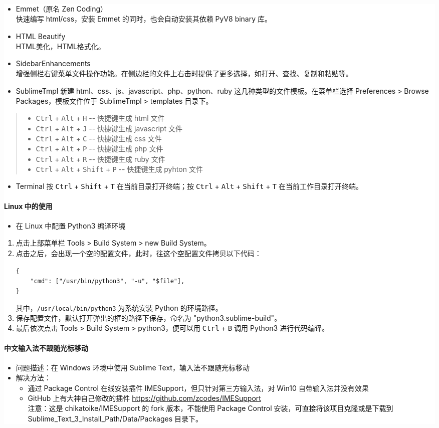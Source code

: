 - Emmet（原名 Zen Coding）  
快速编写 html/css，安装 Emmet 的同时，也会自动安装其依赖 PyV8 binary 库。

- HTML Beautify  
HTML美化，HTML格式化。

- SidebarEnhancements  
增强侧栏右键菜单文件操作功能。在侧边栏的文件上右击时提供了更多选择，如打开、查找、复制和粘贴等。

- SublimeTmpl
新建 html、css、js、javascript、php、python、ruby 这几种类型的文件模板。在菜单栏选择 Preferences > Browse Packages，模板文件位于 SublimeTmpl > templates 目录下。
> - <kbd>Ctrl</kbd> + <kbd>Alt</kbd> + <kbd>H</kbd> -- 快捷键生成 html 文件
> - <kbd>Ctrl</kbd> + <kbd>Alt</kbd> + <kbd>J</kbd> -- 快捷键生成 javascript 文件
> - <kbd>Ctrl</kbd> + <kbd>Alt</kbd> + <kbd>C</kbd> -- 快捷键生成 css 文件
> - <kbd>Ctrl</kbd> + <kbd>Alt</kbd> + <kbd>P</kbd> -- 快捷键生成 php 文件
> - <kbd>Ctrl</kbd> + <kbd>Alt</kbd> + <kbd>R</kbd> -- 快捷键生成 ruby 文件
> - <kbd>Ctrl</kbd> + <kbd>Alt</kbd> + <kbd>Shift</kbd> + <kbd>P</kbd> -- 快捷键生成 pyhton 文件

- Terminal
按 <kbd>Ctrl</kbd> + <kbd>Shift</kbd> + <kbd>T</kbd> 在当前目录打开终端；按 <kbd>Ctrl</kbd> + <kbd>Alt</kbd> + <kbd>Shift</kbd> + <kbd>T</kbd> 在当前工作目录打开终端。


#### Linux 中的使用
- 在 Linux 中配置 Python3 编译环境
1. 点击上部菜单栏 Tools > Build System > new Build System。
2. 点击之后，会出现一个空的配置文件，此时，往这个空配置文件拷贝以下代码：   
    ```
    {
        "cmd": ["/usr/bin/python3", "-u", "$file"],
    }
    ```
    其中，`/usr/local/bin/python3` 为系统安装 Python 的环境路径。
3. 保存配置文件，默认打开弹出的框的路径下保存，命名为 "python3.sublime-build"。
4. 最后依次点击 Tools > Build System > python3，便可以用 <kbd>Ctrl</kbd> + <kbd>B</kbd> 调用 Python3 进行代码编译。


#### 中文输入法不跟随光标移动
- 问题描述：在 Windows 环境中使用 Sublime Text，输入法不跟随光标移动
- 解决方法：  
  - 通过 Package Control 在线安装插件 IMESupport，但只针对第三方输入法，对 Win10 自带输入法并没有效果
  - GitHub 上有大神自己修改的插件 https://github.com/zcodes/IMESupport  
注意：这是 chikatoike/IMESupport 的 fork 版本，不能使用 Package Control 安装，可直接将该项目克隆或是下载到 Sublime_Text_3_Install_Path/Data/Packages 目录下。
